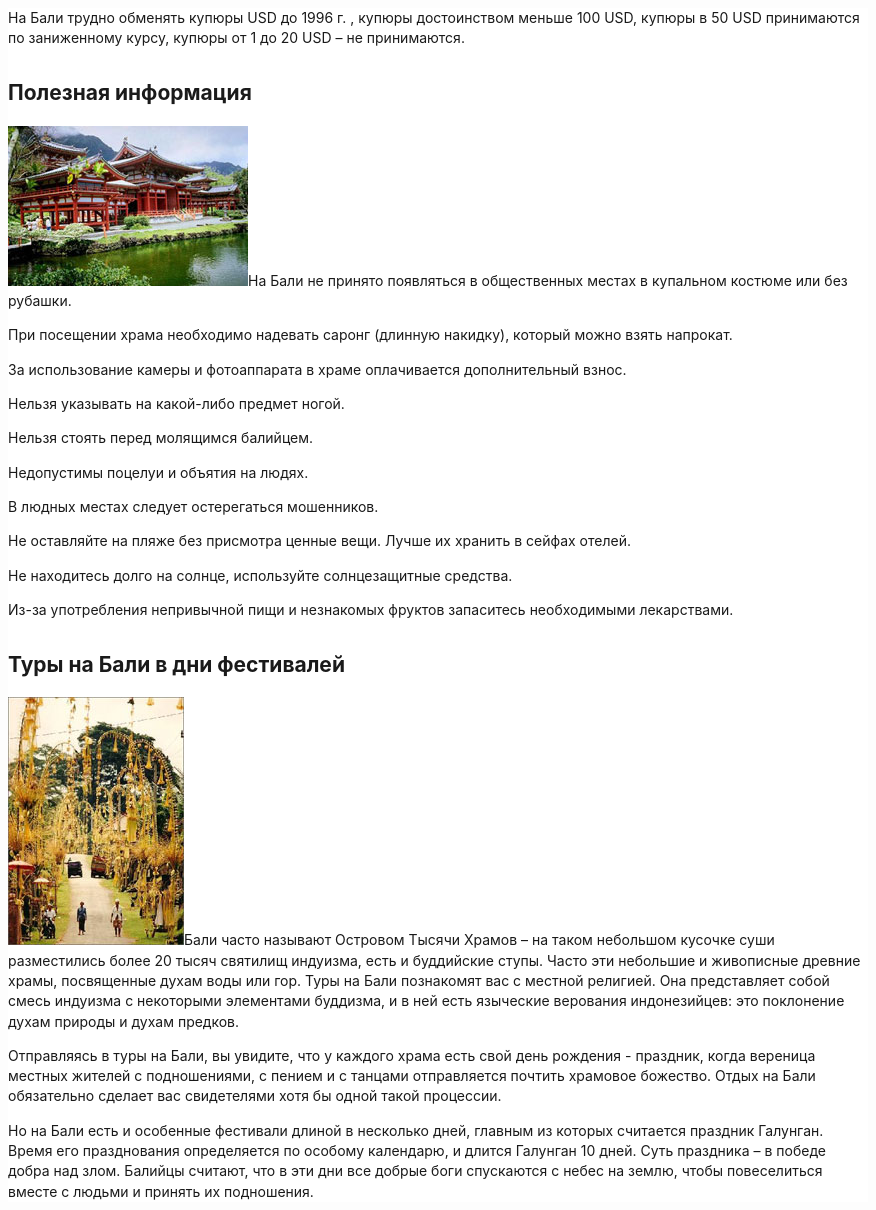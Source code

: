На Бали трудно обменять купюры USD до 1996 г. , купюры достоинством меньше 100 USD, купюры в 50 USD принимаются по заниженному курсу, купюры от 1 до 20 USD – не принимаются. 

## Полезная информация

<img class="right" alt="фото Бали" src="/img/hram.jpg">На Бали не принято появляться в общественных местах в купальном костюме или без рубашки.

При посещении храма необходимо надевать саронг (длинную накидку), который можно взять напрокат.

За использование камеры и фотоаппарата в храме оплачивается дополнительный взнос.

Нельзя указывать на какой-либо предмет ногой.

Нельзя стоять перед молящимся балийцем.

Недопустимы поцелуи и объятия на людях.

В людных местах следует остерегаться мошенников.

Не оставляйте на пляже без присмотра ценные вещи. Лучше их хранить в сейфах отелей.

Не находитесь долго на солнце, используйте солнцезащитные средства.

Из-за употребления непривычной пищи и незнакомых фруктов запаситесь необходимыми лекарствами. 

## Туры на Бали в дни фестивалей

<img class="right" alt="Туры на Бали" src="/img/galungan.jpg">Бали часто называют Островом Тысячи Храмов – на таком небольшом кусочке суши разместились более 20 тысяч святилищ индуизма, есть и буддийские ступы. Часто эти небольшие и живописные древние храмы, посвященные духам воды или гор. Туры на Бали познакомят вас с местной религией. Она представляет собой смесь индуизма с некоторыми элементами буддизма, и в ней есть языческие верования индонезийцев: это поклонение духам природы и духам предков.

Отправляясь в туры на Бали, вы увидите, что у каждого храма есть свой день рождения - праздник, когда вереница местных жителей с подношениями, с пением и с танцами отправляется почтить храмовое божество. Отдых на Бали обязательно сделает вас свидетелями хотя бы одной такой процессии.

Но на Бали есть и особенные фестивали длиной в несколько дней, главным из которых считается праздник Галунган. Время его празднования определяется по особому календарю, и длится Галунган 10 дней. Суть праздника – в победе добра над злом. Балийцы считают, что в эти дни все добрые боги спускаются с небес на землю, чтобы повеселиться вместе с людьми и принять их подношения.
